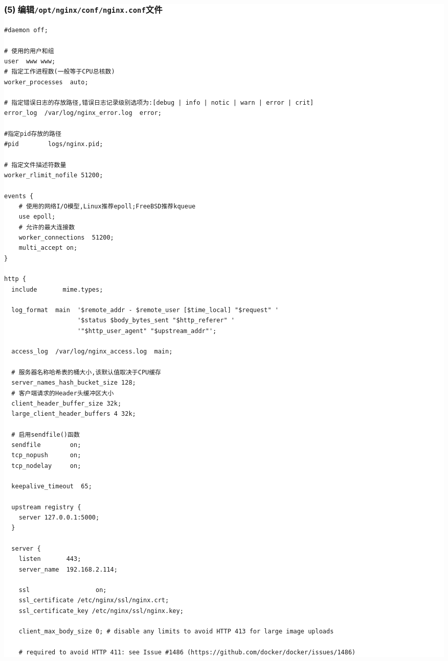 ### (5) 编辑`/opt/nginx/conf/nginx.conf`文件
```
#daemon off;

# 使用的用户和组
user  www www;
# 指定工作进程数(一般等于CPU总核数)
worker_processes  auto;

# 指定错误日志的存放路径,错误日志记录级别选项为:[debug | info | notic | warn | error | crit]
error_log  /var/log/nginx_error.log  error;

#指定pid存放的路径
#pid        logs/nginx.pid;

# 指定文件描述符数量
worker_rlimit_nofile 51200;

events {
    # 使用的网络I/O模型,Linux推荐epoll;FreeBSD推荐kqueue
    use epoll;
    # 允许的最大连接数
    worker_connections  51200;
    multi_accept on;
}

http {
  include       mime.types;

  log_format  main  '$remote_addr - $remote_user [$time_local] "$request" '
                    '$status $body_bytes_sent "$http_referer" '
                    '"$http_user_agent" "$upstream_addr"';

  access_log  /var/log/nginx_access.log  main;

  # 服务器名称哈希表的桶大小,该默认值取决于CPU缓存
  server_names_hash_bucket_size 128;
  # 客户端请求的Header头缓冲区大小
  client_header_buffer_size 32k;
  large_client_header_buffers 4 32k;

  # 启用sendfile()函数
  sendfile        on;
  tcp_nopush      on;
  tcp_nodelay     on;

  keepalive_timeout  65;

  upstream registry {
    server 127.0.0.1:5000;
  }

  server {
    listen       443;
    server_name  192.168.2.114;

    ssl                  on;
    ssl_certificate /etc/nginx/ssl/nginx.crt;
    ssl_certificate_key /etc/nginx/ssl/nginx.key;

    client_max_body_size 0; # disable any limits to avoid HTTP 413 for large image uploads

    # required to avoid HTTP 411: see Issue #1486 (https://github.com/docker/docker/issues/1486)
```